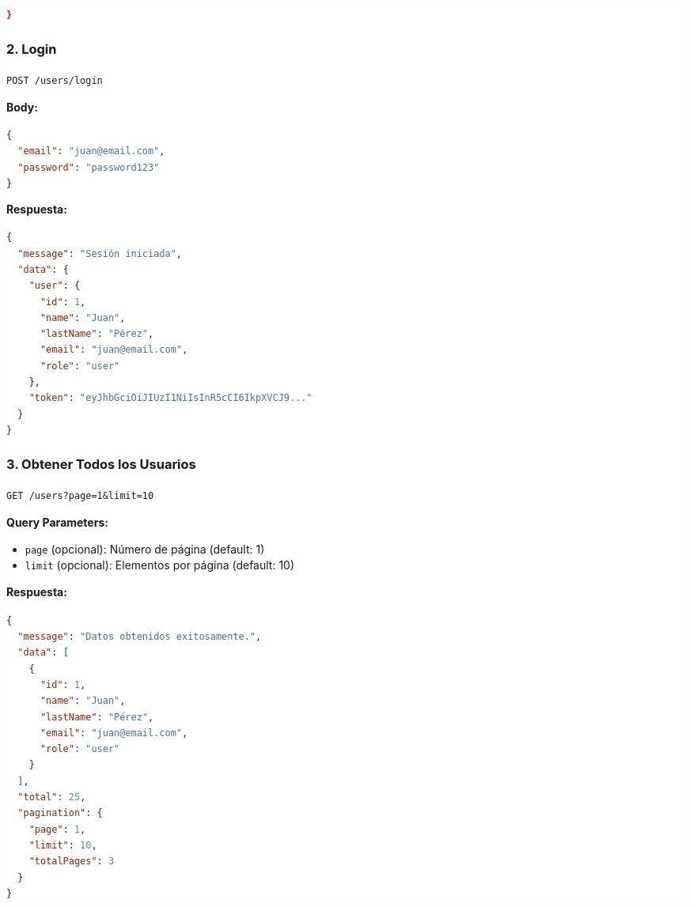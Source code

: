 ```json
}
```

### 2. Login
```http
POST /users/login
```

**Body:**
```json
{
  "email": "juan@email.com",
  "password": "password123"
}
```

**Respuesta:**
```json
{
  "message": "Sesión iniciada",
  "data": {
    "user": {
      "id": 1,
      "name": "Juan",
      "lastName": "Pérez",
      "email": "juan@email.com",
      "role": "user"
    },
    "token": "eyJhbGciOiJIUzI1NiIsInR5cCI6IkpXVCJ9..."
  }
}
```

### 3. Obtener Todos los Usuarios
```http
GET /users?page=1&limit=10
```

**Query Parameters:**
- `page` (opcional): Número de página (default: 1)
- `limit` (opcional): Elementos por página (default: 10)

**Respuesta:**
```json
{
  "message": "Datos obtenidos exitosamente.",
  "data": [
    {
      "id": 1,
      "name": "Juan",
      "lastName": "Pérez",
      "email": "juan@email.com",
      "role": "user"
    }
  ],
  "total": 25,
  "pagination": {
    "page": 1,
    "limit": 10,
    "totalPages": 3
  }
}
```
